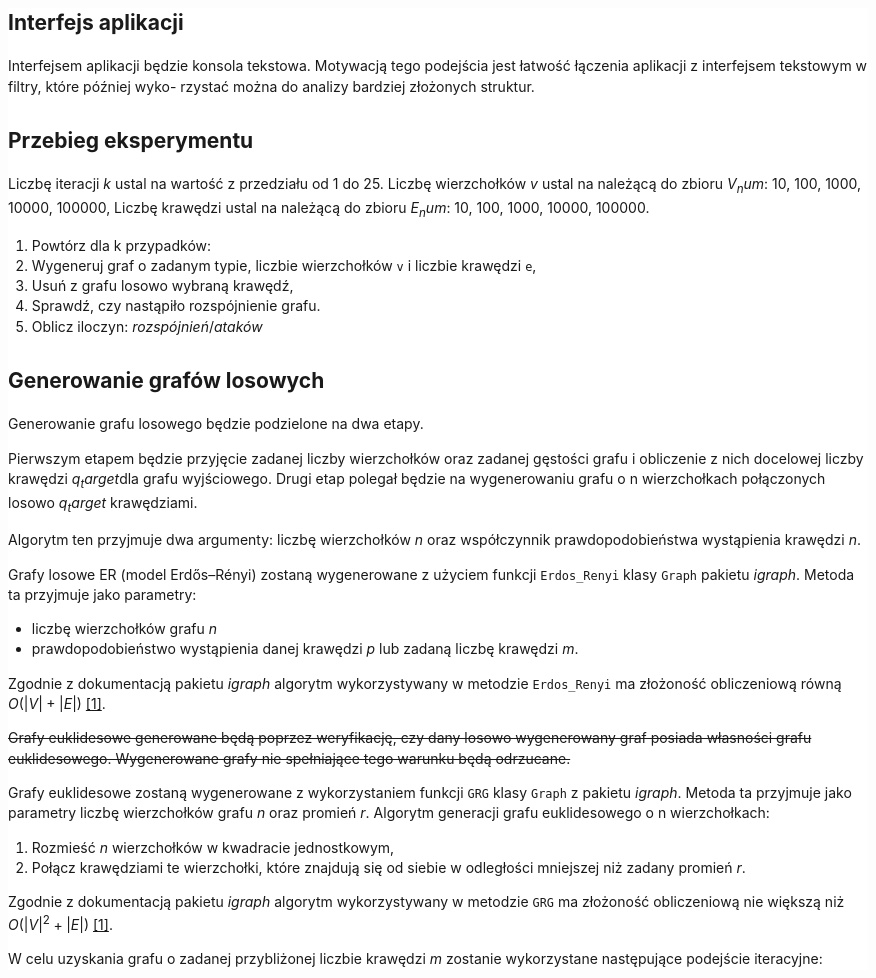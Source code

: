 ## Interfejs aplikacji

Interfejsem aplikacji będzie konsola tekstowa. Motywacją tego podejścia jest
łatwość łączenia aplikacji z interfejsem tekstowym w filtry, które później wyko-
rzystać można do analizy bardziej złożonych struktur.

## Przebieg eksperymentu

Liczbę iteracji $k$ ustal na wartość z przedziału od 1 do 25.
Liczbę wierzchołków $v$ ustal na należącą do zbioru $V_num$: 10, 100, 1000, 10000, 100000,
Liczbę krawędzi ustal na należącą do zbioru $E_num$: 10, 100, 1000, 10000, 100000.

1. Powtórz dla k przypadków:
  1. Wygeneruj graf o zadanym typie, liczbie wierzchołków `v` i liczbie krawędzi `e`,
  2. Usuń z grafu losowo wybraną krawędź,
  3. Sprawdź, czy nastąpiło rozspójnienie grafu.
2. Oblicz iloczyn: $rozspójnień / ataków$

## Generowanie grafów losowych

Generowanie grafu losowego będzie podzielone na dwa etapy.

Pierwszym etapem będzie przyjęcie zadanej liczby wierzchołków oraz zadanej gęstości grafu i obliczenie z nich docelowej liczby krawędzi $q_target$dla grafu wyjściowego. Drugi etap polegał będzie na wygenerowaniu grafu o n wierzchołkach połączonych losowo $q_target$ krawędziami.

Algorytm ten przyjmuje dwa argumenty: liczbę wierzchołków $n$ oraz współczynnik prawdopodobieństwa wystąpienia krawędzi $n$.

Grafy losowe ER (model Erdős–Rényi) zostaną wygenerowane z użyciem funkcji `Erdos_Renyi` klasy `Graph` pakietu _igraph_. Metoda ta przyjmuje jako parametry:

- liczbę wierzchołków grafu $n$
- prawdopodobieństwo wystąpienia danej krawędzi $p$ lub zadaną liczbę krawędzi $m$.

Zgodnie z dokumentacją pakietu _igraph_ algorytm wykorzystywany w metodzie `Erdos_Renyi` ma złożoność obliczeniową równą $O(|V|+|E|)$ [\[1\]](http://igraph.org/c/doc/).

~~Grafy euklidesowe generowane będą poprzez weryfikację, czy dany losowo wygenerowany graf posiada własności grafu euklidesowego. Wygenerowane grafy nie spełniające tego warunku będą odrzucane.~~

Grafy euklidesowe zostaną wygenerowane z wykorzystaniem funkcji `GRG` klasy `Graph` z pakietu _igraph_. Metoda ta przyjmuje jako parametry liczbę wierzchołków grafu $n$ oraz promień $r$. Algorytm generacji grafu euklidesowego o n wierzchołkach:

1. Rozmieść $n$ wierzchołków w kwadracie jednostkowym,
2. Połącz krawędziami te wierzchołki, które znajdują się od siebie w odległości mniejszej niż zadany promień $r$.
 
Zgodnie z dokumentacją pakietu _igraph_ algorytm wykorzystywany w metodzie `GRG` ma złożoność obliczeniową nie większą niż $O(|V|^2+|E|)$ [\[1\]](http://igraph.org/c/doc/). 

W celu uzyskania grafu o zadanej przybliżonej liczbie krawędzi  $m$ zostanie wykorzystane następujące podejście iteracyjne:
